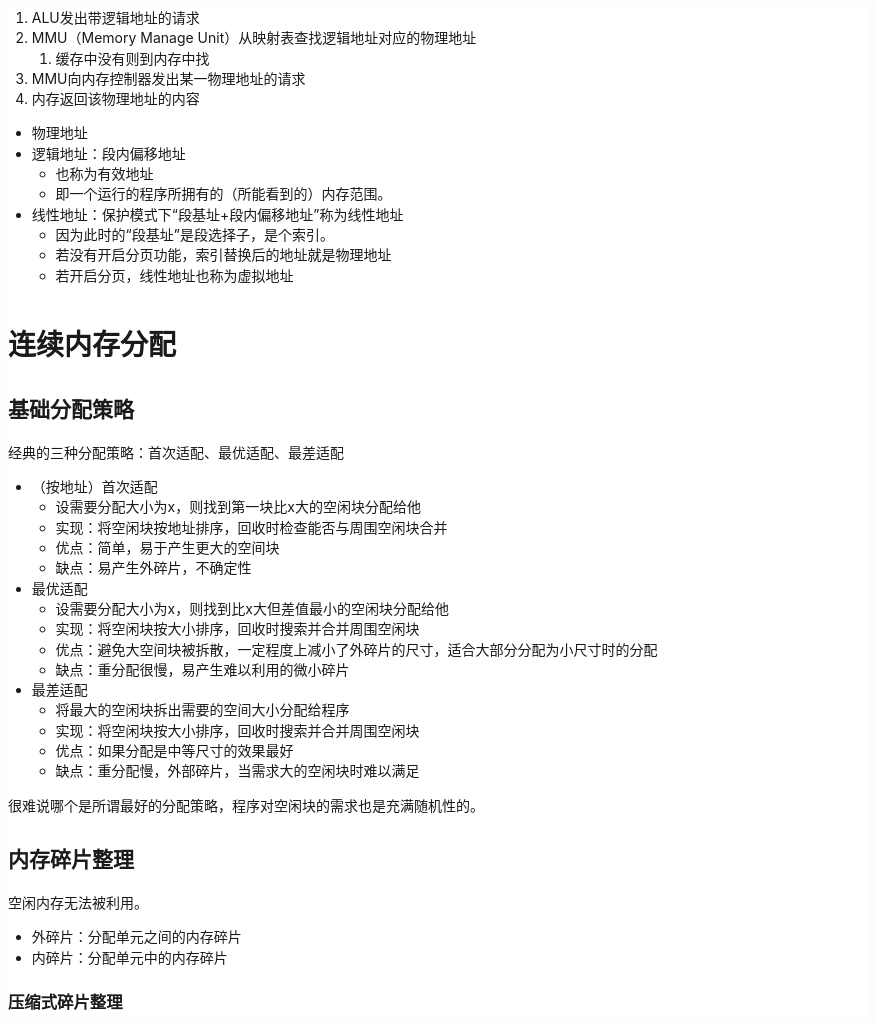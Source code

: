 

1. ALU发出带逻辑地址的请求
2. MMU（Memory Manage Unit）从映射表查找逻辑地址对应的物理地址
   1. 缓存中没有则到内存中找
3. MMU向内存控制器发出某一物理地址的请求
4. 内存返回该物理地址的内容



* 物理地址
* 逻辑地址：段内偏移地址
  * 也称为有效地址
  * 即一个运行的程序所拥有的（所能看到的）内存范围。
* 线性地址：保护模式下“段基址+段内偏移地址”称为线性地址
  * 因为此时的“段基址”是段选择子，是个索引。
  * 若没有开启分页功能，索引替换后的地址就是物理地址
  * 若开启分页，线性地址也称为虚拟地址



# 连续内存分配

## 基础分配策略

经典的三种分配策略：首次适配、最优适配、最差适配

* （按地址）首次适配
  * 设需要分配大小为x，则找到第一块比x大的空闲块分配给他
  * 实现：将空闲块按地址排序，回收时检查能否与周围空闲块合并
  * 优点：简单，易于产生更大的空间块
  * 缺点：易产生外碎片，不确定性
* 最优适配
  * 设需要分配大小为x，则找到比x大但差值最小的空闲块分配给他
  * 实现：将空闲块按大小排序，回收时搜索并合并周围空闲块
  * 优点：避免大空间块被拆散，一定程度上减小了外碎片的尺寸，适合大部分分配为小尺寸时的分配
  * 缺点：重分配很慢，易产生难以利用的微小碎片
* 最差适配
  * 将最大的空闲块拆出需要的空间大小分配给程序
  * 实现：将空闲块按大小排序，回收时搜索并合并周围空闲块
  * 优点：如果分配是中等尺寸的效果最好
  * 缺点：重分配慢，外部碎片，当需求大的空闲块时难以满足



很难说哪个是所谓最好的分配策略，程序对空闲块的需求也是充满随机性的。

## 内存碎片整理

空闲内存无法被利用。

* 外碎片：分配单元之间的内存碎片
* 内碎片：分配单元中的内存碎片

### 压缩式碎片整理
